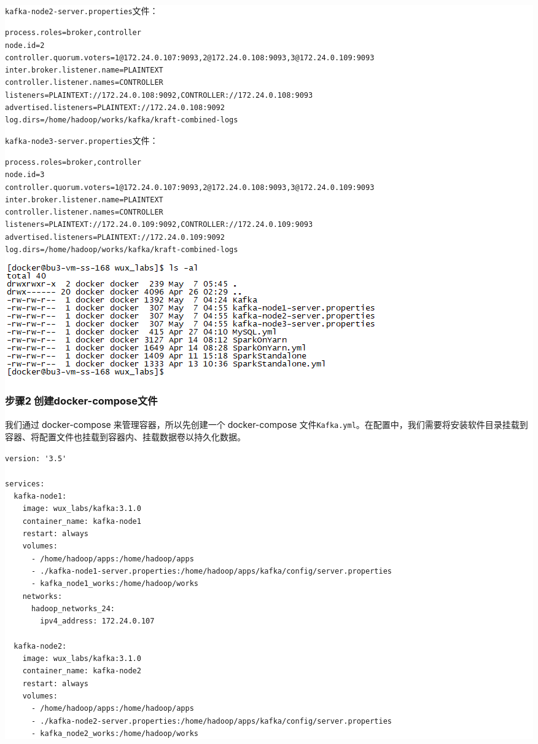 `kafka-node2-server.properties`文件：

```
process.roles=broker,controller
node.id=2
controller.quorum.voters=1@172.24.0.107:9093,2@172.24.0.108:9093,3@172.24.0.109:9093
inter.broker.listener.name=PLAINTEXT
controller.listener.names=CONTROLLER
listeners=PLAINTEXT://172.24.0.108:9092,CONTROLLER://172.24.0.108:9093
advertised.listeners=PLAINTEXT://172.24.0.108:9092
log.dirs=/home/hadoop/works/kafka/kraft-combined-logs
```

`kafka-node3-server.properties`文件：

```
process.roles=broker,controller
node.id=3
controller.quorum.voters=1@172.24.0.107:9093,2@172.24.0.108:9093,3@172.24.0.109:9093
inter.broker.listener.name=PLAINTEXT
controller.listener.names=CONTROLLER
listeners=PLAINTEXT://172.24.0.109:9092,CONTROLLER://172.24.0.109:9093
advertised.listeners=PLAINTEXT://172.24.0.109:9092
log.dirs=/home/hadoop/works/kafka/kraft-combined-logs
```

![image-20220507134535079](images/image-20220507134535079.png)

### 步骤2 创建docker-compose文件

我们通过 docker-compose 来管理容器，所以先创建一个 docker-compose 文件`Kafka.yml`。在配置中，我们需要将安装软件目录挂载到容器、将配置文件也挂载到容器内、挂载数据卷以持久化数据。

```
version: '3.5'

services:
  kafka-node1:
    image: wux_labs/kafka:3.1.0
    container_name: kafka-node1
    restart: always
    volumes:
      - /home/hadoop/apps:/home/hadoop/apps
      - ./kafka-node1-server.properties:/home/hadoop/apps/kafka/config/server.properties
      - kafka_node1_works:/home/hadoop/works
    networks:
      hadoop_networks_24:
        ipv4_address: 172.24.0.107

  kafka-node2:
    image: wux_labs/kafka:3.1.0
    container_name: kafka-node2
    restart: always
    volumes:
      - /home/hadoop/apps:/home/hadoop/apps
      - ./kafka-node2-server.properties:/home/hadoop/apps/kafka/config/server.properties
      - kafka_node2_works:/home/hadoop/works
```